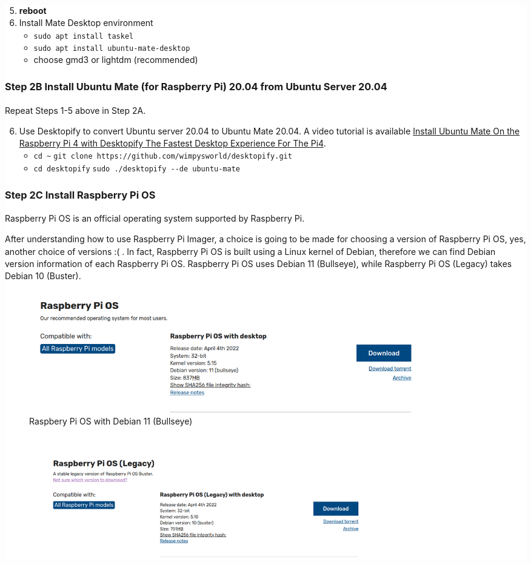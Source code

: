 5. **reboot**
6. Install Mate Desktop environment
    - ```sudo apt install taskel```
    - ```sudo apt install ubuntu-mate-desktop```    
    - choose gmd3 or lightdm (recommended)

### Step 2B Install Ubuntu Mate (for Raspberry Pi) 20.04 from Ubuntu Server 20.04
Repeat Steps 1-5 above in Step 2A.

6. Use Desktopify to convert Ubuntu server 20.04 to Ubuntu Mate 20.04. A video tutorial is available [Install Ubuntu Mate On the Raspberry Pi 4 with Desktopify The Fastest Desktop Experience For The Pi4](https://youtu.be/zo5eReiXYuo).
    - ```cd ~```
      ```git clone https://github.com/wimpysworld/desktopify.git```
    - ```cd desktopify``` 
        ```sudo ./desktopify --de ubuntu-mate```     

### Step 2C Install Raspberry Pi OS
Raspberry Pi OS is an official operating system supported by Raspberry Pi.

After understanding how to use Raspberry Pi Imager, a choice is going to be made for choosing a version of Raspberry Pi OS, yes, another choice of versions :( . In fact, Raspberry Pi OS is built using a Linux kernel of Debian, therefore we can find Debian version information of each Raspberry Pi OS. Raspberry Pi OS uses Debian 11 (Bullseye), while Raspberry Pi OS (Legacy) takes Debian 10 (Buster).
<figure>
    <img src="4_Experiment_OnboardComputer_Setup/Raspberry_OS_option1.png"
         height="200">
    <figcaption>Raspbery Pi OS with Debian 11 (Bullseye)</figcaption>
</figure>
<figure>
    <img src="4_Experiment_OnboardComputer_Setup/Raspberry_OS_option2.png"
         height="200">
